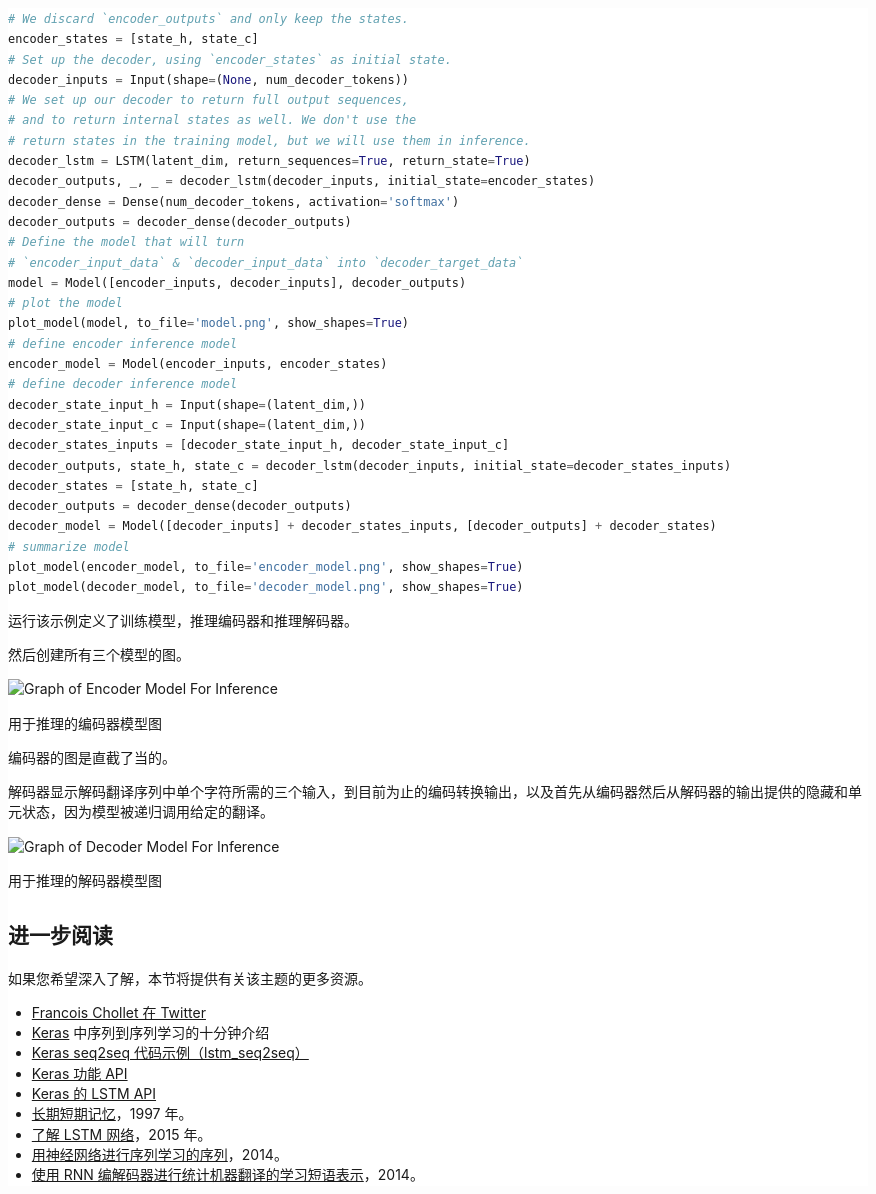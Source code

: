 ```py
# We discard `encoder_outputs` and only keep the states.
encoder_states = [state_h, state_c]
# Set up the decoder, using `encoder_states` as initial state.
decoder_inputs = Input(shape=(None, num_decoder_tokens))
# We set up our decoder to return full output sequences,
# and to return internal states as well. We don't use the
# return states in the training model, but we will use them in inference.
decoder_lstm = LSTM(latent_dim, return_sequences=True, return_state=True)
decoder_outputs, _, _ = decoder_lstm(decoder_inputs, initial_state=encoder_states)
decoder_dense = Dense(num_decoder_tokens, activation='softmax')
decoder_outputs = decoder_dense(decoder_outputs)
# Define the model that will turn
# `encoder_input_data` & `decoder_input_data` into `decoder_target_data`
model = Model([encoder_inputs, decoder_inputs], decoder_outputs)
# plot the model
plot_model(model, to_file='model.png', show_shapes=True)
# define encoder inference model
encoder_model = Model(encoder_inputs, encoder_states)
# define decoder inference model
decoder_state_input_h = Input(shape=(latent_dim,))
decoder_state_input_c = Input(shape=(latent_dim,))
decoder_states_inputs = [decoder_state_input_h, decoder_state_input_c]
decoder_outputs, state_h, state_c = decoder_lstm(decoder_inputs, initial_state=decoder_states_inputs)
decoder_states = [state_h, state_c]
decoder_outputs = decoder_dense(decoder_outputs)
decoder_model = Model([decoder_inputs] + decoder_states_inputs, [decoder_outputs] + decoder_states)
# summarize model
plot_model(encoder_model, to_file='encoder_model.png', show_shapes=True)
plot_model(decoder_model, to_file='decoder_model.png', show_shapes=True)
```

运行该示例定义了训练模型，推理编码器和推理解码器。

然后创建所有三个模型的图。

![Graph of Encoder Model For Inference](img/9bf817dc8602143f240fc3fd82f44a17.jpg)

用于推理的编码器模型图

编码器的图是直截了当的。

解码器显示解码翻译序列中单个字符所需的三个输入，到目前为止的编码转换输出，以及首先从编码器然后从解码器的输出提供的隐藏和单元状态，因为模型被递归调用给定的翻译。

![Graph of Decoder Model For Inference](img/35033e3c96830fc0f20c05871454d37f.jpg)

用于推理的解码器模型图

## 进一步阅读

如果您希望深入了解，本节将提供有关该主题的更多资源。

*   [Francois Chollet 在 Twitter](https://twitter.com/fchollet)
*   [Keras](https://blog.keras.io/a-ten-minute-introduction-to-sequence-to-sequence-learning-in-keras.html) 中序列到序列学习的十分钟介绍
*   [Keras seq2seq 代码示例（lstm_seq2seq）](https://github.com/fchollet/keras/blob/master/examples/lstm_seq2seq.py)
*   [Keras 功能 API](https://keras.io/getting-started/functional-api-guide/)
*   [Keras 的 LSTM API](https://keras.io/layers/recurrent/#lstm)
*   [长期短期记忆](http://www.bioinf.jku.at/publications/older/2604.pdf)，1997 年。
*   [了解 LSTM 网络](http://colah.github.io/posts/2015-08-Understanding-LSTMs/)，2015 年。
*   [用神经网络进行序列学习的序列](https://arxiv.org/abs/1409.3215)，2014。
*   [使用 RNN 编解码器进行统计机器翻译的学习短语表示](https://arxiv.org/abs/1406.1078)，2014。
